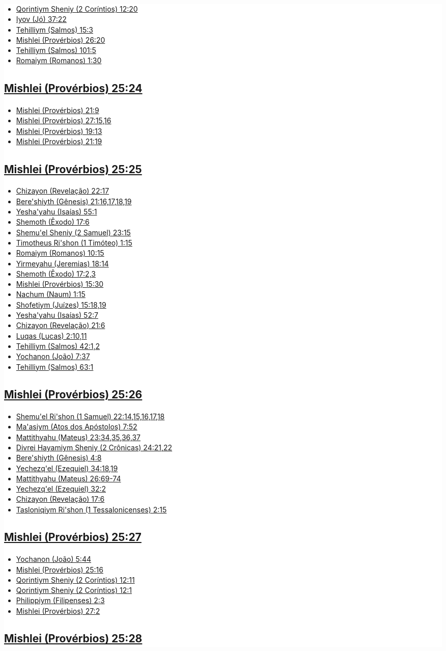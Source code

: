 - [Qorintiym Sheniy (2 Coríntios) 12:20](https://bible.ozzuu.com/pt_yah/2Co/12#20)
- [Iyov (Jó) 37:22](https://bible.ozzuu.com/pt_yah/Job/37#22)
- [Tehilliym (Salmos) 15:3](https://bible.ozzuu.com/pt_yah/Psa/15#3)
- [Mishlei (Provérbios) 26:20](https://bible.ozzuu.com/pt_yah/Pro/26#20)
- [Tehilliym (Salmos) 101:5](https://bible.ozzuu.com/pt_yah/Psa/101#5)
- [Romaiym (Romanos) 1:30](https://bible.ozzuu.com/pt_yah/Rom/1#30)
<h2 id="24"><a href="https://bible.ozzuu.com/pt_yah/Pro/25#24" target="_blank">Mishlei (Provérbios) 25:24</a></h2>

- [Mishlei (Provérbios) 21:9](https://bible.ozzuu.com/pt_yah/Pro/21#9)
- [Mishlei (Provérbios) 27:15,16](https://bible.ozzuu.com/pt_yah/Pro/27#15)
- [Mishlei (Provérbios) 19:13](https://bible.ozzuu.com/pt_yah/Pro/19#13)
- [Mishlei (Provérbios) 21:19](https://bible.ozzuu.com/pt_yah/Pro/21#19)
<h2 id="25"><a href="https://bible.ozzuu.com/pt_yah/Pro/25#25" target="_blank">Mishlei (Provérbios) 25:25</a></h2>

- [Chizayon (Revelação) 22:17](https://bible.ozzuu.com/pt_yah/Rev/22#17)
- [Bere'shiyth (Gênesis) 21:16,17,18,19](https://bible.ozzuu.com/pt_yah/Gen/21#16)
- [Yesha'yahu (Isaías) 55:1](https://bible.ozzuu.com/pt_yah/Isa/55#1)
- [Shemoth (Êxodo) 17:6](https://bible.ozzuu.com/pt_yah/Exo/17#6)
- [Shemu'el Sheniy (2 Samuel) 23:15](https://bible.ozzuu.com/pt_yah/2Sm/23#15)
- [Timotheus Ri'shon (1 Timóteo) 1:15](https://bible.ozzuu.com/pt_yah/1Ti/1#15)
- [Romaiym (Romanos) 10:15](https://bible.ozzuu.com/pt_yah/Rom/10#15)
- [Yirmeyahu (Jeremias) 18:14](https://bible.ozzuu.com/pt_yah/Jer/18#14)
- [Shemoth (Êxodo) 17:2,3](https://bible.ozzuu.com/pt_yah/Exo/17#2)
- [Mishlei (Provérbios) 15:30](https://bible.ozzuu.com/pt_yah/Pro/15#30)
- [Nachum (Naum) 1:15](https://bible.ozzuu.com/pt_yah/Nah/1#15)
- [Shofetiym (Juízes) 15:18,19](https://bible.ozzuu.com/pt_yah/Jdg/15#18)
- [Yesha'yahu (Isaías) 52:7](https://bible.ozzuu.com/pt_yah/Isa/52#7)
- [Chizayon (Revelação) 21:6](https://bible.ozzuu.com/pt_yah/Rev/21#6)
- [Luqas (Lucas) 2:10,11](https://bible.ozzuu.com/pt_yah/Luk/2#10)
- [Tehilliym (Salmos) 42:1,2](https://bible.ozzuu.com/pt_yah/Psa/42#1)
- [Yochanon (João) 7:37](https://bible.ozzuu.com/pt_yah/Joh/7#37)
- [Tehilliym (Salmos) 63:1](https://bible.ozzuu.com/pt_yah/Psa/63#1)
<h2 id="26"><a href="https://bible.ozzuu.com/pt_yah/Pro/25#26" target="_blank">Mishlei (Provérbios) 25:26</a></h2>

- [Shemu'el Ri'shon (1 Samuel) 22:14,15,16,17,18](https://bible.ozzuu.com/pt_yah/1Sm/22#14)
- [Ma'asiym (Atos dos Apóstolos) 7:52](https://bible.ozzuu.com/pt_yah/Act/7#52)
- [Mattithyahu (Mateus) 23:34,35,36,37](https://bible.ozzuu.com/pt_yah/Mat/23#34)
- [Divrei Hayamiym Sheniy (2 Crônicas) 24:21,22](https://bible.ozzuu.com/pt_yah/2Ch/24#21)
- [Bere'shiyth (Gênesis) 4:8](https://bible.ozzuu.com/pt_yah/Gen/4#8)
- [Yechezq'el (Ezequiel) 34:18,19](https://bible.ozzuu.com/pt_yah/Eze/34#18)
- [Mattithyahu (Mateus) 26:69-74](https://bible.ozzuu.com/pt_yah/Mat/26#69)
- [Yechezq'el (Ezequiel) 32:2](https://bible.ozzuu.com/pt_yah/Eze/32#2)
- [Chizayon (Revelação) 17:6](https://bible.ozzuu.com/pt_yah/Rev/17#6)
- [Tasloniqiym Ri'shon (1 Tessalonicenses) 2:15](https://bible.ozzuu.com/pt_yah/1Th/2#15)
<h2 id="27"><a href="https://bible.ozzuu.com/pt_yah/Pro/25#27" target="_blank">Mishlei (Provérbios) 25:27</a></h2>

- [Yochanon (João) 5:44](https://bible.ozzuu.com/pt_yah/Joh/5#44)
- [Mishlei (Provérbios) 25:16](https://bible.ozzuu.com/pt_yah/Pro/25#16)
- [Qorintiym Sheniy (2 Coríntios) 12:11](https://bible.ozzuu.com/pt_yah/2Co/12#11)
- [Qorintiym Sheniy (2 Coríntios) 12:1](https://bible.ozzuu.com/pt_yah/2Co/12#1)
- [Philippiym (Filipenses) 2:3](https://bible.ozzuu.com/pt_yah/Php/2#3)
- [Mishlei (Provérbios) 27:2](https://bible.ozzuu.com/pt_yah/Pro/27#2)
<h2 id="28"><a href="https://bible.ozzuu.com/pt_yah/Pro/25#28" target="_blank">Mishlei (Provérbios) 25:28</a></h2>

